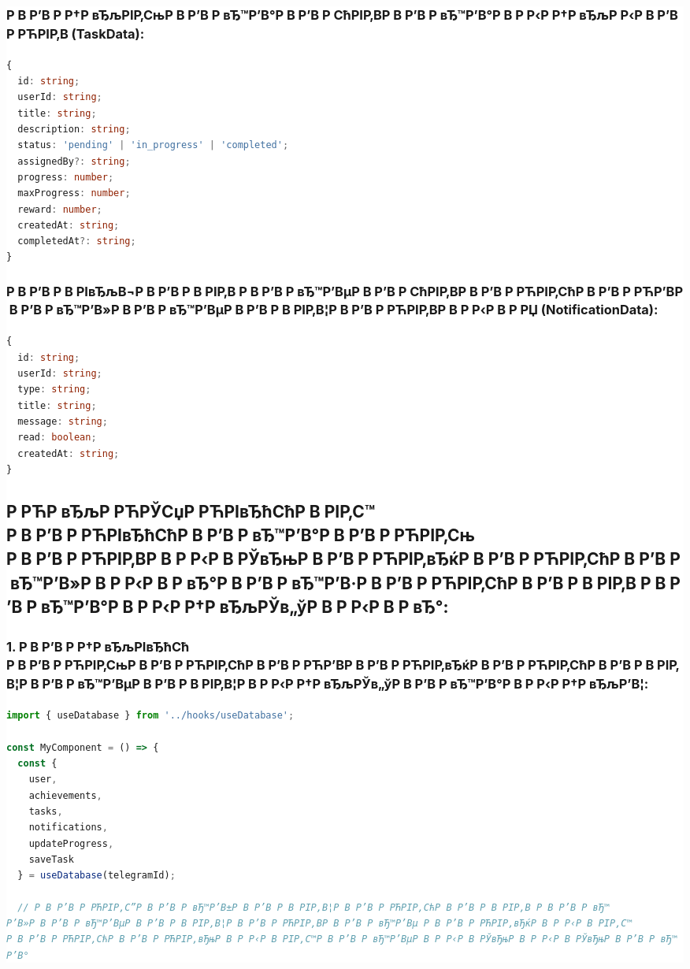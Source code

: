 ### **Р В Р’В Р Р†Р вЂљРІР‚СњР В Р’В Р вЂ™Р’В°Р В Р’В Р СћРІР‚ВР В Р’В Р вЂ™Р’В°Р В Р Р‹Р Р†Р вЂљР Р‹Р В Р’В Р РЋРІР‚В (TaskData):**
```typescript
{
  id: string;
  userId: string;
  title: string;
  description: string;
  status: 'pending' | 'in_progress' | 'completed';
  assignedBy?: string;
  progress: number;
  maxProgress: number;
  reward: number;
  createdAt: string;
  completedAt?: string;
}
```

### **Р В Р’В Р В РІвЂљВ¬Р В Р’В Р В РІР‚В Р В Р’В Р вЂ™Р’ВµР В Р’В Р СћРІР‚ВР В Р’В Р РЋРІР‚СћР В Р’В Р РЋР’ВР В Р’В Р вЂ™Р’В»Р В Р’В Р вЂ™Р’ВµР В Р’В Р В РІР‚В¦Р В Р’В Р РЋРІР‚ВР В Р Р‹Р В Р РЏ (NotificationData):**
```typescript
{
  id: string;
  userId: string;
  type: string;
  title: string;
  message: string;
  read: boolean;
  createdAt: string;
}
```

## Р РЋР вЂљР РЋРЎСџР РЋРІвЂћСћР В РІР‚С™ **Р В Р’В Р РЋРІвЂћСћР В Р’В Р вЂ™Р’В°Р В Р’В Р РЋРІР‚Сњ Р В Р’В Р РЋРІР‚ВР В Р Р‹Р В РЎвЂњР В Р’В Р РЋРІР‚вЂќР В Р’В Р РЋРІР‚СћР В Р’В Р вЂ™Р’В»Р В Р Р‹Р В Р вЂ°Р В Р’В Р вЂ™Р’В·Р В Р’В Р РЋРІР‚СћР В Р’В Р В РІР‚В Р В Р’В Р вЂ™Р’В°Р В Р Р‹Р Р†Р вЂљРЎв„ўР В Р Р‹Р В Р вЂ°:**

### **1. Р В Р’В Р Р†Р вЂљРІвЂћСћ Р В Р’В Р РЋРІР‚СњР В Р’В Р РЋРІР‚СћР В Р’В Р РЋР’ВР В Р’В Р РЋРІР‚вЂќР В Р’В Р РЋРІР‚СћР В Р’В Р В РІР‚В¦Р В Р’В Р вЂ™Р’ВµР В Р’В Р В РІР‚В¦Р В Р Р‹Р Р†Р вЂљРЎв„ўР В Р’В Р вЂ™Р’В°Р В Р Р‹Р Р†Р вЂљР’В¦:**
```typescript
import { useDatabase } from '../hooks/useDatabase';

const MyComponent = () => {
  const { 
    user, 
    achievements, 
    tasks, 
    notifications, 
    updateProgress, 
    saveTask 
  } = useDatabase(telegramId);

  // Р В Р’В Р РЋРІР‚С”Р В Р’В Р вЂ™Р’В±Р В Р’В Р В РІР‚В¦Р В Р’В Р РЋРІР‚СћР В Р’В Р В РІР‚В Р В Р’В Р вЂ™Р’В»Р В Р’В Р вЂ™Р’ВµР В Р’В Р В РІР‚В¦Р В Р’В Р РЋРІР‚ВР В Р’В Р вЂ™Р’Вµ Р В Р’В Р РЋРІР‚вЂќР В Р Р‹Р В РІР‚С™Р В Р’В Р РЋРІР‚СћР В Р’В Р РЋРІР‚вЂњР В Р Р‹Р В РІР‚С™Р В Р’В Р вЂ™Р’ВµР В Р Р‹Р В РЎвЂњР В Р Р‹Р В РЎвЂњР В Р’В Р вЂ™Р’В°
```